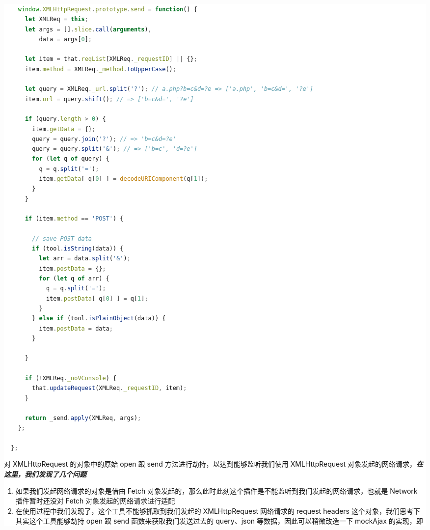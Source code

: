 ```javascript
    window.XMLHttpRequest.prototype.send = function() {
      let XMLReq = this;
      let args = [].slice.call(arguments),
          data = args[0];

      let item = that.reqList[XMLReq._requestID] || {};
      item.method = XMLReq._method.toUpperCase();

      let query = XMLReq._url.split('?'); // a.php?b=c&d=?e => ['a.php', 'b=c&d=', '?e']
      item.url = query.shift(); // => ['b=c&d=', '?e']

      if (query.length > 0) {
        item.getData = {};
        query = query.join('?'); // => 'b=c&d=?e'
        query = query.split('&'); // => ['b=c', 'd=?e']
        for (let q of query) {
          q = q.split('=');
          item.getData[ q[0] ] = decodeURIComponent(q[1]);
        }
      }

      if (item.method == 'POST') {

        // save POST data
        if (tool.isString(data)) {
          let arr = data.split('&');
          item.postData = {};
          for (let q of arr) {
            q = q.split('=');
            item.postData[ q[0] ] = q[1];
          }
        } else if (tool.isPlainObject(data)) {
          item.postData = data;
        }

      }

      if (!XMLReq._noVConsole) {
        that.updateRequest(XMLReq._requestID, item);
      }

      return _send.apply(XMLReq, args);
    };

  };
```

对 XMLHttpRequest 的对象中的原始 open 跟 send 方法进行劫持，以达到能够监听我们使用 XMLHttpRequest 对象发起的网络请求，**_在这里，我们发现了几个问题_**

1.  如果我们发起网络请求的对象是借由 Fetch 对象发起的，那么此时此刻这个插件是不能监听到我们发起的网络请求，也就是 Network 插件暂时还没对 Fetch 对象发起的网络请求进行适配
2.  在使用过程中我们发现了，这个工具不能够抓取到我们发起的 XMLHttpRequest 网络请求的 request headers 这个对象，我们思考下其实这个工具能够劫持 open 跟 send 函数来获取我们发送过去的 query、json 等数据，因此可以稍微改造一下 mockAjax 的实现，即
